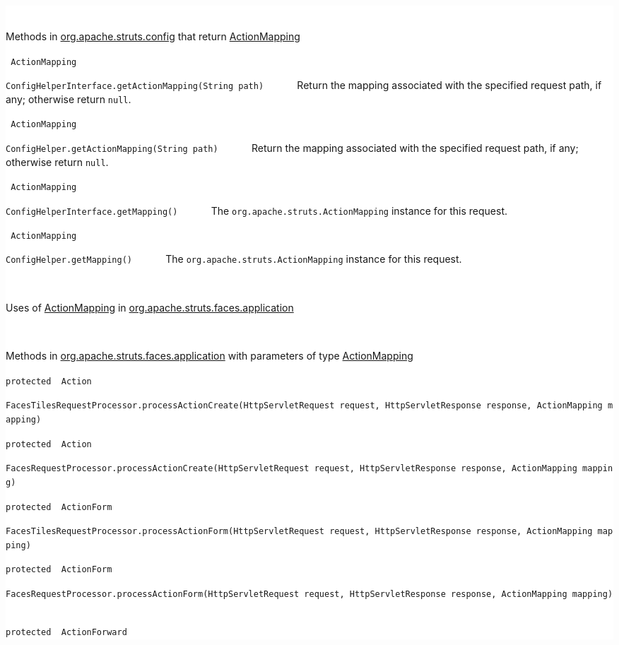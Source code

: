  

Methods in [org.apache.struts.config](../../../../../org/apache/struts/config/package-summary.html.md) that return [ActionMapping](../../../../../org/apache/struts/action/ActionMapping.html "class in org.apache.struts.action")

` ActionMapping`

`ConfigHelperInterface.getActionMapping(String path)`
            Return the mapping associated with the specified request path, if any; otherwise return `null`.

` ActionMapping`

`ConfigHelper.getActionMapping(String path)`
            Return the mapping associated with the specified request path, if any; otherwise return `null`.

` ActionMapping`

`ConfigHelperInterface.getMapping()`
            The `org.apache.struts.ActionMapping` instance for this request.

` ActionMapping`

`ConfigHelper.getMapping()`
            The `org.apache.struts.ActionMapping` instance for this request.

 

<span id="org.apache.struts.faces.application"></span>

Uses of [ActionMapping](../../../../../org/apache/struts/action/ActionMapping.html.md "class in org.apache.struts.action") in [org.apache.struts.faces.application](../../../../../org/apache/struts/faces/application/package-summary.html)

 

Methods in [org.apache.struts.faces.application](../../../../../org/apache/struts/faces/application/package-summary.html.md) with parameters of type [ActionMapping](../../../../../org/apache/struts/action/ActionMapping.html "class in org.apache.struts.action")

`protected  Action`

`FacesTilesRequestProcessor.processActionCreate(HttpServletRequest request, HttpServletResponse response, ActionMapping mapping)`
            

`protected  Action`

`FacesRequestProcessor.processActionCreate(HttpServletRequest request, HttpServletResponse response, ActionMapping mapping)`
            

`protected  ActionForm`

`FacesTilesRequestProcessor.processActionForm(HttpServletRequest request, HttpServletResponse response, ActionMapping mapping)`
            

`protected  ActionForm`

`FacesRequestProcessor.processActionForm(HttpServletRequest request, HttpServletResponse response, ActionMapping mapping)`
            

`protected  ActionForward`
